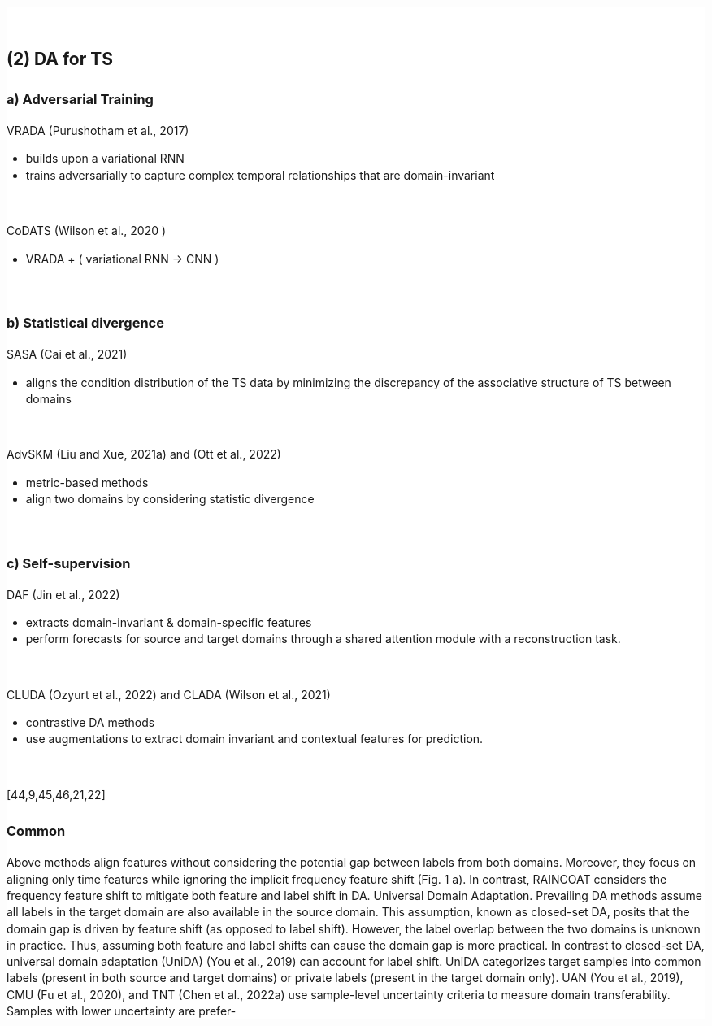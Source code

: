 <br>

## (2) DA for TS

### a) Adversarial Training

VRADA (Purushotham et al., 2017)

- builds upon a variational RNN
- trains adversarially to capture complex temporal relationships that are domain-invariant

<br>

CoDATS (Wilson et al., 2020 ) 

- VRADA + ( variational RNN -> CNN )

<br>

### b) Statistical divergence

SASA (Cai et al., 2021) 

- aligns the condition distribution of the TS data by minimizing the discrepancy of the associative structure of TS between domains

<br>

AdvSKM (Liu and Xue, 2021a) and (Ott et al., 2022) 

- metric-based methods
- align two domains by considering statistic divergence

<br>

### c)  Self-supervision

DAF (Jin et al., 2022) 

- extracts domain-invariant & domain-specific features
- perform forecasts for source and target domains through a shared attention module with a reconstruction task. 

<br>

CLUDA (Ozyurt et al., 2022) and CLADA (Wilson et al., 2021) 

- contrastive DA methods
- use augmentations to extract domain invariant and contextual features for prediction. 

<br>

[44,9,45,46,21,22]

### Common

Above methods align features without considering the potential gap between labels from both domains. Moreover, they focus on aligning only time features while ignoring the implicit frequency feature shift (Fig. 1 a). In contrast, RAINCOAT considers the frequency feature shift to mitigate both feature and label shift in DA.
Universal Domain Adaptation. Prevailing DA methods assume all labels in the target domain are also available in the source domain. This assumption, known as closed-set DA, posits that the domain gap is driven by feature shift (as opposed to label shift). However, the label overlap between the two domains is unknown in practice. Thus, assuming both feature and label shifts can cause the domain gap is more practical. In contrast to closed-set DA, universal domain adaptation (UniDA) (You et al., 2019) can account for label shift. UniDA categorizes target samples into common labels (present in both source and target domains) or private labels (present in the target domain only). UAN (You et al., 2019), CMU (Fu et al., 2020), and TNT (Chen et al., 2022a) use sample-level uncertainty criteria to measure domain transferability. Samples with lower uncertainty are prefer-
